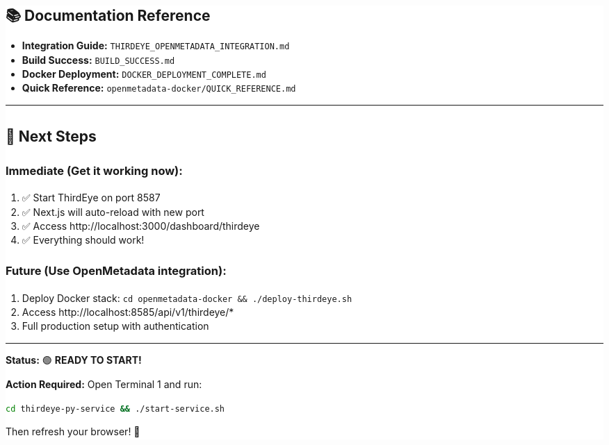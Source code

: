 
## 📚 Documentation Reference

- **Integration Guide:** `THIRDEYE_OPENMETADATA_INTEGRATION.md`
- **Build Success:** `BUILD_SUCCESS.md`
- **Docker Deployment:** `DOCKER_DEPLOYMENT_COMPLETE.md`
- **Quick Reference:** `openmetadata-docker/QUICK_REFERENCE.md`

---

## 🚀 Next Steps

### **Immediate (Get it working now):**
1. ✅ Start ThirdEye on port 8587
2. ✅ Next.js will auto-reload with new port
3. ✅ Access http://localhost:3000/dashboard/thirdeye
4. ✅ Everything should work!

### **Future (Use OpenMetadata integration):**
1. Deploy Docker stack: `cd openmetadata-docker && ./deploy-thirdeye.sh`
2. Access http://localhost:8585/api/v1/thirdeye/*
3. Full production setup with authentication

---

**Status:** 🟢 **READY TO START!**

**Action Required:** Open Terminal 1 and run:
```bash
cd thirdeye-py-service && ./start-service.sh
```

Then refresh your browser! 🎉

